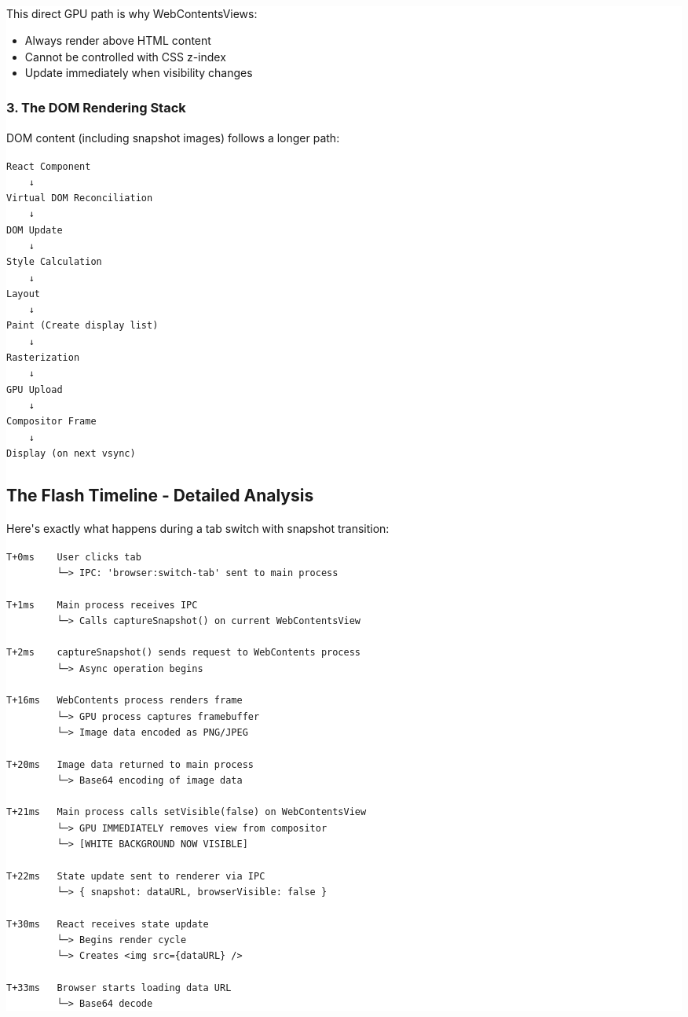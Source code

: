 This direct GPU path is why WebContentsViews:
- Always render above HTML content
- Cannot be controlled with CSS z-index
- Update immediately when visibility changes

### 3. The DOM Rendering Stack

DOM content (including snapshot images) follows a longer path:

```
React Component
    ↓
Virtual DOM Reconciliation
    ↓
DOM Update
    ↓
Style Calculation
    ↓
Layout
    ↓
Paint (Create display list)
    ↓
Rasterization
    ↓
GPU Upload
    ↓
Compositor Frame
    ↓
Display (on next vsync)
```

## The Flash Timeline - Detailed Analysis

Here's exactly what happens during a tab switch with snapshot transition:

```
T+0ms    User clicks tab
         └─> IPC: 'browser:switch-tab' sent to main process

T+1ms    Main process receives IPC
         └─> Calls captureSnapshot() on current WebContentsView

T+2ms    captureSnapshot() sends request to WebContents process
         └─> Async operation begins

T+16ms   WebContents process renders frame
         └─> GPU process captures framebuffer
         └─> Image data encoded as PNG/JPEG

T+20ms   Image data returned to main process
         └─> Base64 encoding of image data

T+21ms   Main process calls setVisible(false) on WebContentsView
         └─> GPU IMMEDIATELY removes view from compositor
         └─> [WHITE BACKGROUND NOW VISIBLE]

T+22ms   State update sent to renderer via IPC
         └─> { snapshot: dataURL, browserVisible: false }

T+30ms   React receives state update
         └─> Begins render cycle
         └─> Creates <img src={dataURL} />

T+33ms   Browser starts loading data URL
         └─> Base64 decode
```